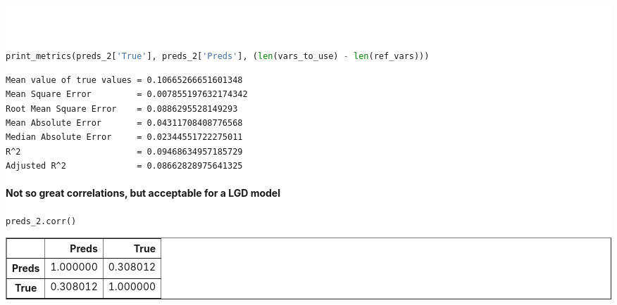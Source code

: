 ```python
    
    

print_metrics(preds_2['True'], preds_2['Preds'], (len(vars_to_use) - len(ref_vars)))  


```

    Mean value of true values = 0.10665266651601348
    Mean Square Error         = 0.007855197632174342
    Root Mean Square Error    = 0.0886295528149293
    Mean Absolute Error       = 0.04311708408776568
    Median Absolute Error     = 0.02344551722275011
    R^2                       = 0.09468634957185729
    Adjusted R^2              = 0.08662828975641325



```python

```

#### Not so great correlations, but acceptable for a LGD model



```python
preds_2.corr()
```




<div>
<style scoped>
    .dataframe tbody tr th:only-of-type {
        vertical-align: middle;
    }

    .dataframe tbody tr th {
        vertical-align: top;
    }

    .dataframe thead th {
        text-align: right;
    }
</style>
<table border="1" class="dataframe">
  <thead>
    <tr style="text-align: right;">
      <th></th>
      <th>Preds</th>
      <th>True</th>
    </tr>
  </thead>
  <tbody>
    <tr>
      <th>Preds</th>
      <td>1.000000</td>
      <td>0.308012</td>
    </tr>
    <tr>
      <th>True</th>
      <td>0.308012</td>
      <td>1.000000</td>
    </tr>
  </tbody>
</table>
</div>